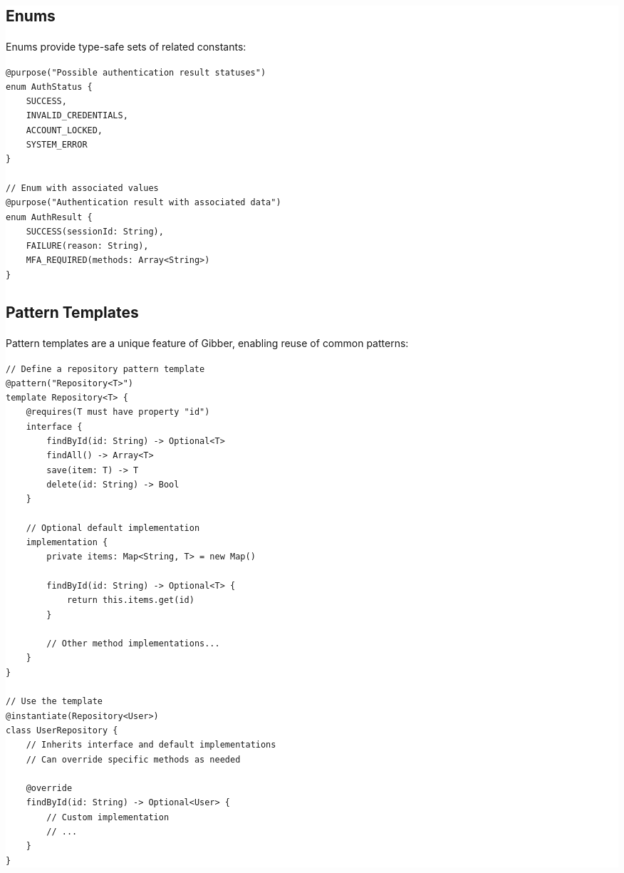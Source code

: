 ## Enums

Enums provide type-safe sets of related constants:

```gibber
@purpose("Possible authentication result statuses")
enum AuthStatus {
    SUCCESS,
    INVALID_CREDENTIALS,
    ACCOUNT_LOCKED,
    SYSTEM_ERROR
}

// Enum with associated values
@purpose("Authentication result with associated data")
enum AuthResult {
    SUCCESS(sessionId: String),
    FAILURE(reason: String),
    MFA_REQUIRED(methods: Array<String>)
}
```

## Pattern Templates

Pattern templates are a unique feature of Gibber, enabling reuse of common patterns:

```gibber
// Define a repository pattern template
@pattern("Repository<T>")
template Repository<T> {
    @requires(T must have property "id")
    interface {
        findById(id: String) -> Optional<T>
        findAll() -> Array<T>
        save(item: T) -> T
        delete(id: String) -> Bool
    }
    
    // Optional default implementation
    implementation {
        private items: Map<String, T> = new Map()
        
        findById(id: String) -> Optional<T> {
            return this.items.get(id)
        }
        
        // Other method implementations...
    }
}

// Use the template
@instantiate(Repository<User>)
class UserRepository {
    // Inherits interface and default implementations
    // Can override specific methods as needed
    
    @override
    findById(id: String) -> Optional<User> {
        // Custom implementation
        // ...
    }
}
```
